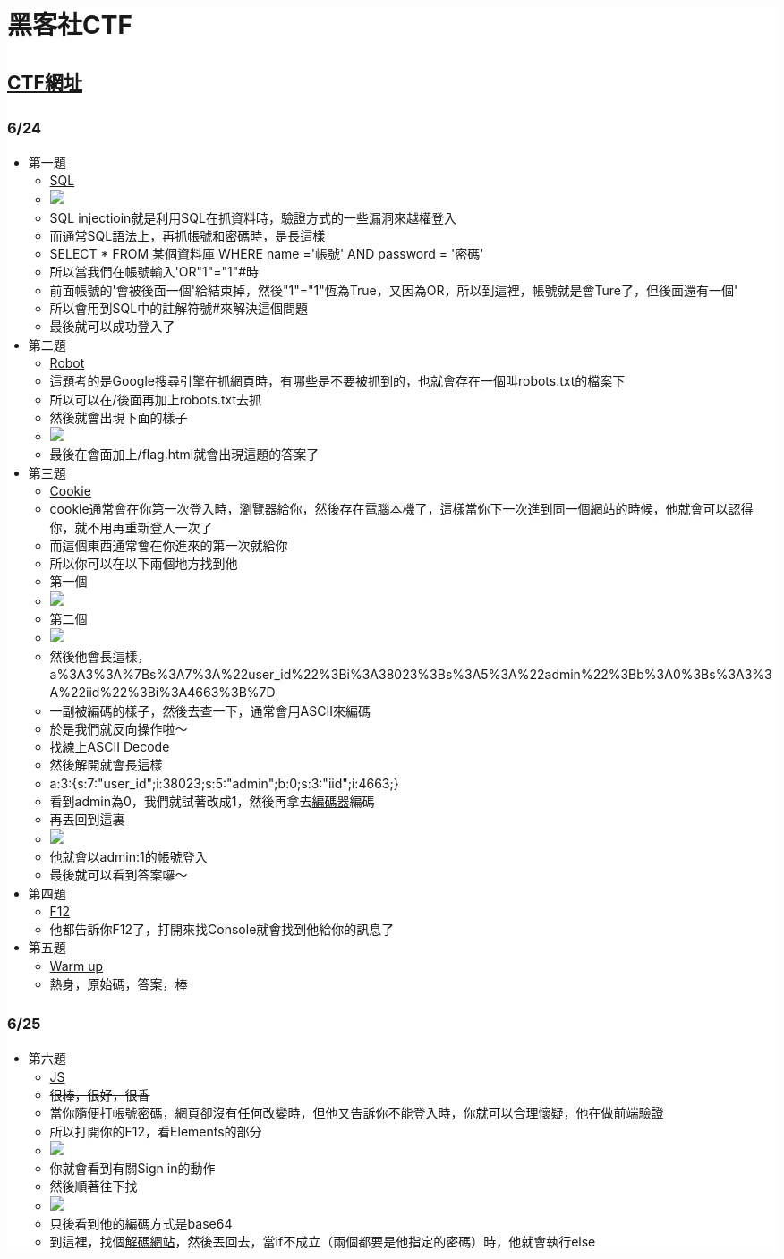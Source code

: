 # 黑客社CTF
## [CTF網址](https://ctf.hackersir.org/challenges)
### 6/24
- 第一題
    - [SQL](http://140.134.208.86:10013/index.php)
    - ![](https://i.imgur.com/fyGdLyX.png)
    - SQL injectioin就是利用SQL在抓資料時，驗證方式的一些漏洞來越權登入
    - 而通常SQL語法上，再抓帳號和密碼時，是長這樣
    - SELECT * FROM 某個資料庫 WHERE name ='帳號' AND password = '密碼'
    - 所以當我們在帳號輸入'OR"1"="1"#時
    - 前面帳號的'會被後面一個'給結束掉，然後"1"="1"恆為True，又因為OR，所以到這裡，帳號就是會Ture了，但後面還有一個'
    - 所以會用到SQL中的註解符號#來解決這個問題
    - 最後就可以成功登入了
- 第二題
    - [Robot](http://140.134.208.86:10009/)
    - 這題考的是Google搜尋引擎在抓網頁時，有哪些是不要被抓到的，也就會存在一個叫robots.txt的檔案下
    - 所以可以在/後面再加上robots.txt去抓
    - 然後就會出現下面的樣子
    - ![](https://i.imgur.com/kKfPDsT.png)
    - 最後在會面加上/flag.html就會出現這題的答案了
- 第三題
    - [Cookie](http://140.134.208.86:10003/)
    - cookie通常會在你第一次登入時，瀏覽器給你，然後存在電腦本機了，這樣當你下一次進到同一個網站的時候，他就會可以認得你，就不用再重新登入一次了
    - 而這個東西通常會在你進來的第一次就給你
    - 所以你可以在以下兩個地方找到他
    - 第一個
    - ![](https://i.imgur.com/Os07k73.png)
    - 第二個
    - ![](https://i.imgur.com/Oh8kMoB.png)
    - 然後他會長這樣，a%3A3%3A%7Bs%3A7%3A%22user_id%22%3Bi%3A38023%3Bs%3A5%3A%22admin%22%3Bb%3A0%3Bs%3A3%3A%22iid%22%3Bi%3A4663%3B%7D
    - 一副被編碼的樣子，然後去查一下，通常會用ASCII來編碼
    - 於是我們就反向操作啦～
    - 找線上[ASCII Decode](https://www.urldecoder.org)
    - 然後解開就會長這樣
    - a:3:{s:7:"user_id";i:38023;s:5:"admin";b:0;s:3:"iid";i:4663;}
    - 看到admin為0，我們就試著改成1，然後再拿去[編碼器](https://www.urlencoder.org/)編碼
    - 再丟回到這裏
    - ![](https://i.imgur.com/5H58vU9.png)
    - 他就會以admin:1的帳號登入
    - 最後就可以看到答案囉～
- 第四題
    -  [F12](http://140.134.208.86:10018/)
    -  他都告訴你F12了，打開來找Console就會找到他給你的訊息了
- 第五題
    -  [Warm up](http://140.134.208.86:10000/)
    -  熱身，原始碼，答案，棒
### 6/25
- 第六題
    - [JS](http://140.134.208.86:10004/)
    - ~~很棒，很好，很香~~
    - 當你隨便打帳號密碼，網頁卻沒有任何改變時，但他又告訴你不能登入時，你就可以合理懷疑，他在做前端驗證
    - 所以打開你的F12，看Elements的部分
    - ![](https://i.imgur.com/S9A2Vb0.png)
    - 你就會看到有關Sign in的動作
    - 然後順著往下找
    - ![](https://i.imgur.com/jKOne9x.png)
    - 只後看到他的編碼方式是base64
    - 到這裡，找個[解碼網站](https://www.base64decode.net/)，然後丟回去，當if不成立（兩個都要是他指定的密碼）時，他就會執行else
